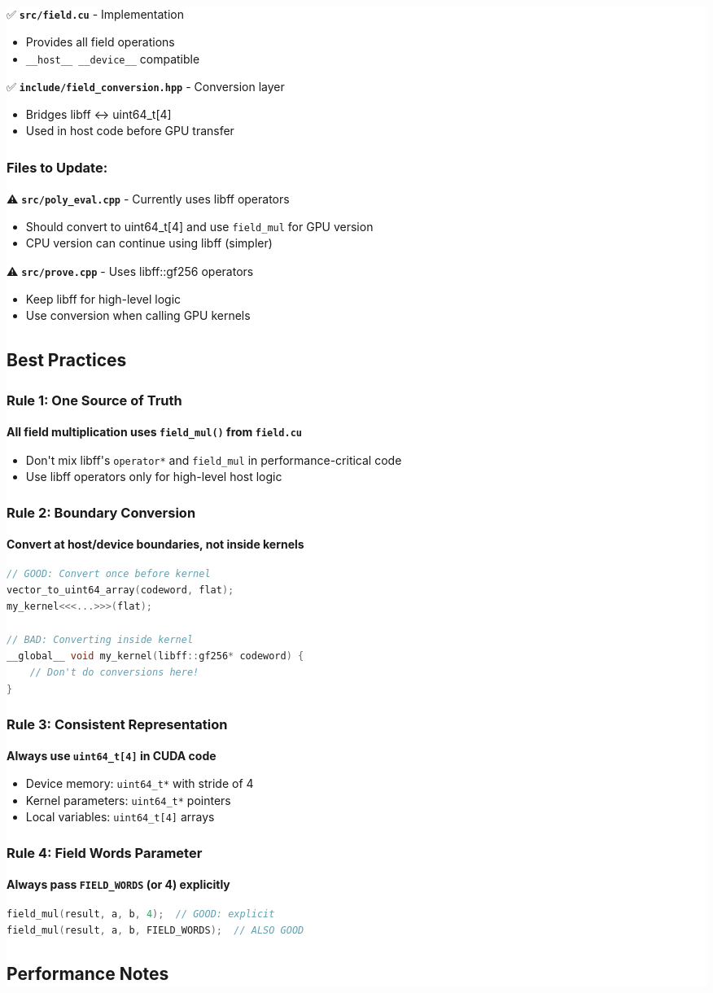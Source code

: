 ✅ **`src/field.cu`** - Implementation
- Provides all field operations
- `__host__ __device__` compatible

✅ **`include/field_conversion.hpp`** - Conversion layer
- Bridges libff ↔ uint64_t[4]
- Used in host code before GPU transfer

### Files to Update:
⚠️ **`src/poly_eval.cpp`** - Currently uses libff operators
- Should convert to uint64_t[4] and use `field_mul` for GPU version
- CPU version can continue using libff (simpler)

⚠️ **`src/prove.cpp`** - Uses libff::gf256 operators
- Keep libff for high-level logic
- Use conversion when calling GPU kernels

## Best Practices

### Rule 1: One Source of Truth
**All field multiplication uses `field_mul()` from `field.cu`**
- Don't mix libff's `operator*` and `field_mul` in performance-critical code
- Use libff operators only for high-level host logic

### Rule 2: Boundary Conversion
**Convert at host/device boundaries, not inside kernels**
```cpp
// GOOD: Convert once before kernel
vector_to_uint64_array(codeword, flat);
my_kernel<<<...>>>(flat);

// BAD: Converting inside kernel
__global__ void my_kernel(libff::gf256* codeword) {
    // Don't do conversions here!
}
```

### Rule 3: Consistent Representation
**Always use `uint64_t[4]` in CUDA code**
- Device memory: `uint64_t*` with stride of 4
- Kernel parameters: `uint64_t*` pointers
- Local variables: `uint64_t[4]` arrays

### Rule 4: Field Words Parameter
**Always pass `FIELD_WORDS` (or 4) explicitly**
```cpp
field_mul(result, a, b, 4);  // GOOD: explicit
field_mul(result, a, b, FIELD_WORDS);  // ALSO GOOD
```

## Performance Notes
